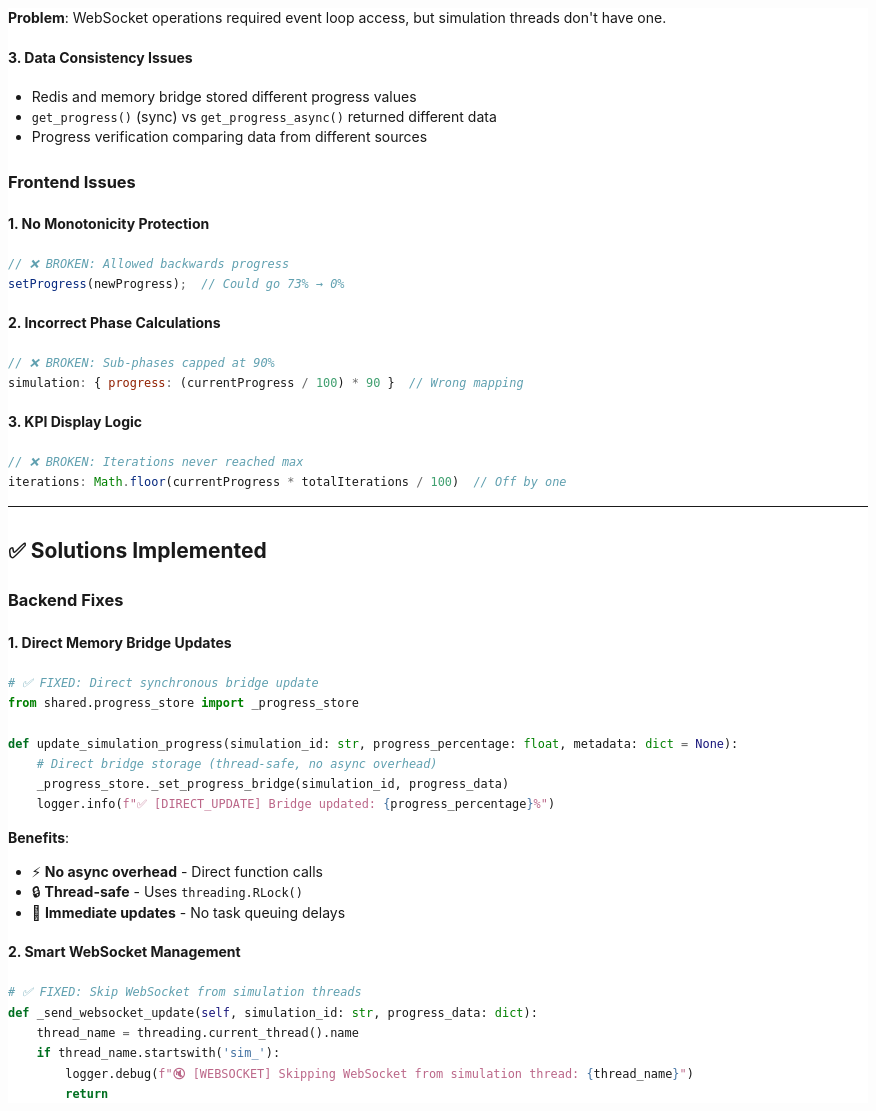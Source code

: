 **Problem**: WebSocket operations required event loop access, but simulation threads don't have one.

#### 3. **Data Consistency Issues**
- Redis and memory bridge stored different progress values
- `get_progress()` (sync) vs `get_progress_async()` returned different data
- Progress verification comparing data from different sources

### **Frontend Issues**

#### 1. **No Monotonicity Protection**
```javascript
// ❌ BROKEN: Allowed backwards progress
setProgress(newProgress);  // Could go 73% → 0%
```

#### 2. **Incorrect Phase Calculations**
```javascript
// ❌ BROKEN: Sub-phases capped at 90%
simulation: { progress: (currentProgress / 100) * 90 }  // Wrong mapping
```

#### 3. **KPI Display Logic**
```javascript
// ❌ BROKEN: Iterations never reached max
iterations: Math.floor(currentProgress * totalIterations / 100)  // Off by one
```

---

## ✅ **Solutions Implemented**

### **Backend Fixes**

#### 1. **Direct Memory Bridge Updates**
```python
# ✅ FIXED: Direct synchronous bridge update
from shared.progress_store import _progress_store

def update_simulation_progress(simulation_id: str, progress_percentage: float, metadata: dict = None):
    # Direct bridge storage (thread-safe, no async overhead)
    _progress_store._set_progress_bridge(simulation_id, progress_data)
    logger.info(f"✅ [DIRECT_UPDATE] Bridge updated: {progress_percentage}%")
```

**Benefits**:
- ⚡ **No async overhead** - Direct function calls
- 🔒 **Thread-safe** - Uses `threading.RLock()`
- 🚀 **Immediate updates** - No task queuing delays

#### 2. **Smart WebSocket Management**
```python
# ✅ FIXED: Skip WebSocket from simulation threads
def _send_websocket_update(self, simulation_id: str, progress_data: dict):
    thread_name = threading.current_thread().name
    if thread_name.startswith('sim_'):
        logger.debug(f"🔇 [WEBSOCKET] Skipping WebSocket from simulation thread: {thread_name}")
        return
```
